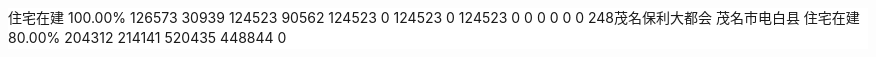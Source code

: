 住宅在建
100.00%
126573
30939
124523
90562
124523
0
124523
0
124523
0
0
0
0
0
0
248茂名保利大都会
茂名市电白县
住宅在建
80.00%
204312
214141
520435
448844
0
